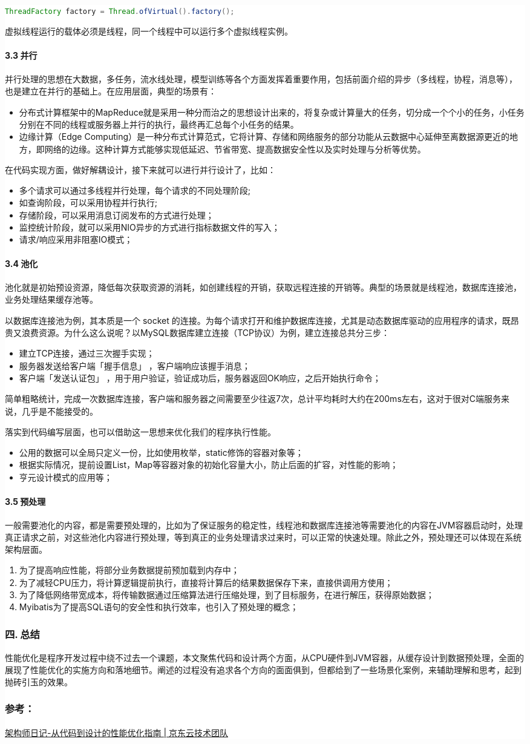 ```java
ThreadFactory factory = Thread.ofVirtual().factory();
```

虚拟线程运行的载体必须是线程，同一个线程中可以运行多个虚拟线程实例。

#### 3.3 并行

并行处理的思想在大数据，多任务，流水线处理，模型训练等各个方面发挥着重要作用，包括前面介绍的异步（多线程，协程，消息等），也是建立在并行的基础上。在应用层面，典型的场景有：

* 分布式计算框架中的MapReduce就是采用一种分而治之的思想设计出来的，将复杂或计算量大的任务，切分成一个个小的任务，小任务分别在不同的线程或服务器上并行的执行，最终再汇总每个小任务的结果。
* 边缘计算（Edge Computing）是一种分布式计算范式，它将计算、存储和网络服务的部分功能从云数据中心延伸至离数据源更近的地方，即网络的边缘。这种计算方式能够实现低延迟、节省带宽、提高数据安全性以及实时处理与分析等优势。

在代码实现方面，做好解耦设计，接下来就可以进行并行设计了，比如：

* 多个请求可以通过多线程并行处理，每个请求的不同处理阶段;
* 如查询阶段，可以采用协程并行执行;
* 存储阶段，可以采用消息订阅发布的方式进行处理；
* 监控统计阶段，就可以采用NIO异步的方式进行指标数据文件的写入；
* 请求/响应采用非阻塞IO模式；

#### 3.4 池化

池化就是初始预设资源，降低每次获取资源的消耗，如创建线程的开销，获取远程连接的开销等。典型的场景就是线程池，数据库连接池，业务处理结果缓存池等。

以数据库连接池为例，其本质是一个 socket 的连接。为每个请求打开和维护数据库连接，尤其是动态数据库驱动的应用程序的请求，既昂贵又浪费资源。为什么这么说呢？以MySQL数据库建立连接（TCP协议）为例，建立连接总共分三步：

* 建立TCP连接，通过三次握手实现；
* 服务器发送给客户端「握手信息」 ，客户端响应该握手消息；
* 客户端「发送认证包」 ，用于用户验证，验证成功后，服务器返回OK响应，之后开始执行命令；

简单粗略统计，完成一次数据库连接，客户端和服务器之间需要至少往返7次，总计平均耗时大约在200ms左右，这对于很对C端服务来说，几乎是不能接受的。

落实到代码编写层面，也可以借助这一思想来优化我们的程序执行性能。

* 公用的数据可以全局只定义一份，比如使用枚举，static修饰的容器对象等；
* 根据实际情况，提前设置List，Map等容器对象的初始化容量大小，防止后面的扩容，对性能的影响；
* 亨元设计模式的应用等；

#### 3.5 预处理

一般需要池化的内容，都是需要预处理的，比如为了保证服务的稳定性，线程池和数据库连接池等需要池化的内容在JVM容器启动时，处理真正请求之前，对这些池化内容进行预处理，等到真正的业务处理请求过来时，可以正常的快速处理。除此之外，预处理还可以体现在系统架构层面。

1. 为了提高响应性能，将部分业务数据提前预加载到内存中；
2. 为了减轻CPU压力，将计算逻辑提前执行，直接将计算后的结果数据保存下来，直接供调用方使用；
3. 为了降低网络带宽成本，将传输数据通过压缩算法进行压缩处理，到了目标服务，在进行解压，获得原始数据；
4. Myibatis为了提高SQL语句的安全性和执行效率，也引入了预处理的概念；

### 四. 总结

性能优化是程序开发过程中绕不过去一个课题，本文聚焦代码和设计两个方面，从CPU硬件到JVM容器，从缓存设计到数据预处理，全面的展现了性能优化的实施方向和落地细节。阐述的过程没有追求各个方向的面面俱到，但都给到了一些场景化案例，来辅助理解和思考，起到抛砖引玉的效果。

### 参考：

[架构师日记-从代码到设计的性能优化指南 | 京东云技术团队](https://juejin.cn/post/7234180211164512317)